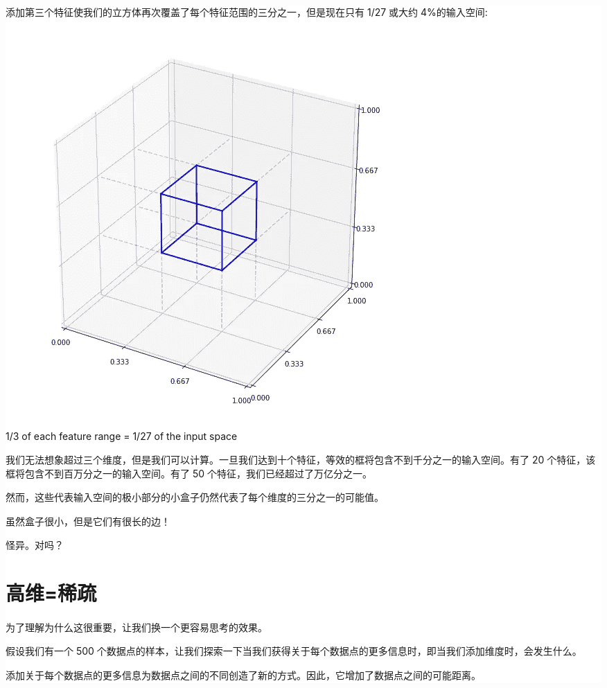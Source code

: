 添加第三个特征使我们的立方体再次覆盖了每个特征范围的三分之一，但是现在只有 1/27 或大约 4%的输入空间:

![](img/09175fad7acb7e72adfe26e779fd8e7a.png)

1/3 of each feature range = 1/27 of the input space

我们无法想象超过三个维度，但是我们可以计算。一旦我们达到十个特征，等效的框将包含不到千分之一的输入空间。有了 20 个特征，该框将包含不到百万分之一的输入空间。有了 50 个特征，我们已经超过了万亿分之一。

然而，这些代表输入空间的极小部分的小盒子仍然代表了每个维度的三分之一的可能值。

虽然盒子很小，但是它们有很长的边！

怪异。对吗？

# 高维=稀疏

为了理解为什么这很重要，让我们换一个更容易思考的效果。

假设我们有一个 500 个数据点的样本，让我们探索一下当我们获得关于每个数据点的更多信息时，即当我们添加维度时，会发生什么。

添加关于每个数据点的更多信息为数据点之间的不同创造了新的方式。因此，它增加了数据点之间的可能距离。
